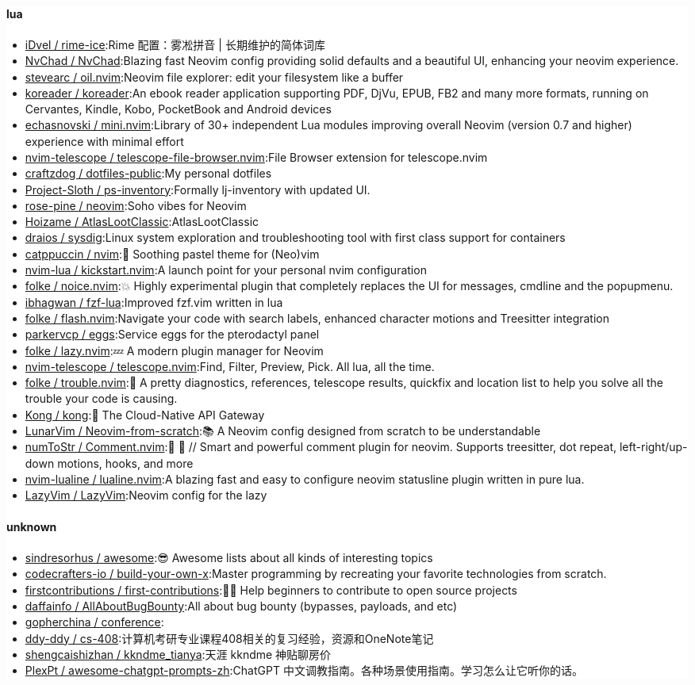 #### lua
* [iDvel / rime-ice](https://github.com/iDvel/rime-ice):Rime 配置：雾凇拼音 | 长期维护的简体词库
* [NvChad / NvChad](https://github.com/NvChad/NvChad):Blazing fast Neovim config providing solid defaults and a beautiful UI, enhancing your neovim experience.
* [stevearc / oil.nvim](https://github.com/stevearc/oil.nvim):Neovim file explorer: edit your filesystem like a buffer
* [koreader / koreader](https://github.com/koreader/koreader):An ebook reader application supporting PDF, DjVu, EPUB, FB2 and many more formats, running on Cervantes, Kindle, Kobo, PocketBook and Android devices
* [echasnovski / mini.nvim](https://github.com/echasnovski/mini.nvim):Library of 30+ independent Lua modules improving overall Neovim (version 0.7 and higher) experience with minimal effort
* [nvim-telescope / telescope-file-browser.nvim](https://github.com/nvim-telescope/telescope-file-browser.nvim):File Browser extension for telescope.nvim
* [craftzdog / dotfiles-public](https://github.com/craftzdog/dotfiles-public):My personal dotfiles
* [Project-Sloth / ps-inventory](https://github.com/Project-Sloth/ps-inventory):Formally lj-inventory with updated UI.
* [rose-pine / neovim](https://github.com/rose-pine/neovim):Soho vibes for Neovim
* [Hoizame / AtlasLootClassic](https://github.com/Hoizame/AtlasLootClassic):AtlasLootClassic
* [draios / sysdig](https://github.com/draios/sysdig):Linux system exploration and troubleshooting tool with first class support for containers
* [catppuccin / nvim](https://github.com/catppuccin/nvim):🍨
Soothing pastel theme for (Neo)vim
* [nvim-lua / kickstart.nvim](https://github.com/nvim-lua/kickstart.nvim):A launch point for your personal nvim configuration
* [folke / noice.nvim](https://github.com/folke/noice.nvim):💥
Highly experimental plugin that completely replaces the UI for messages, cmdline and the popupmenu.
* [ibhagwan / fzf-lua](https://github.com/ibhagwan/fzf-lua):Improved fzf.vim written in lua
* [folke / flash.nvim](https://github.com/folke/flash.nvim):Navigate your code with search labels, enhanced character motions and Treesitter integration
* [parkervcp / eggs](https://github.com/parkervcp/eggs):Service eggs for the pterodactyl panel
* [folke / lazy.nvim](https://github.com/folke/lazy.nvim):💤
A modern plugin manager for Neovim
* [nvim-telescope / telescope.nvim](https://github.com/nvim-telescope/telescope.nvim):Find, Filter, Preview, Pick. All lua, all the time.
* [folke / trouble.nvim](https://github.com/folke/trouble.nvim):🚦
A pretty diagnostics, references, telescope results, quickfix and location list to help you solve all the trouble your code is causing.
* [Kong / kong](https://github.com/Kong/kong):🦍 The Cloud-Native API Gateway
* [LunarVim / Neovim-from-scratch](https://github.com/LunarVim/Neovim-from-scratch):📚
A Neovim config designed from scratch to be understandable
* [numToStr / Comment.nvim](https://github.com/numToStr/Comment.nvim):🧠
💪
// Smart and powerful comment plugin for neovim. Supports treesitter, dot repeat, left-right/up-down motions, hooks, and more
* [nvim-lualine / lualine.nvim](https://github.com/nvim-lualine/lualine.nvim):A blazing fast and easy to configure neovim statusline plugin written in pure lua.
* [LazyVim / LazyVim](https://github.com/LazyVim/LazyVim):Neovim config for the lazy

#### unknown
* [sindresorhus / awesome](https://github.com/sindresorhus/awesome):😎
Awesome lists about all kinds of interesting topics
* [codecrafters-io / build-your-own-x](https://github.com/codecrafters-io/build-your-own-x):Master programming by recreating your favorite technologies from scratch.
* [firstcontributions / first-contributions](https://github.com/firstcontributions/first-contributions):🚀✨ Help beginners to contribute to open source projects
* [daffainfo / AllAboutBugBounty](https://github.com/daffainfo/AllAboutBugBounty):All about bug bounty (bypasses, payloads, and etc)
* [gopherchina / conference](https://github.com/gopherchina/conference):
* [ddy-ddy / cs-408](https://github.com/ddy-ddy/cs-408):计算机考研专业课程408相关的复习经验，资源和OneNote笔记
* [shengcaishizhan / kkndme_tianya](https://github.com/shengcaishizhan/kkndme_tianya):天涯 kkndme 神贴聊房价
* [PlexPt / awesome-chatgpt-prompts-zh](https://github.com/PlexPt/awesome-chatgpt-prompts-zh):ChatGPT 中文调教指南。各种场景使用指南。学习怎么让它听你的话。